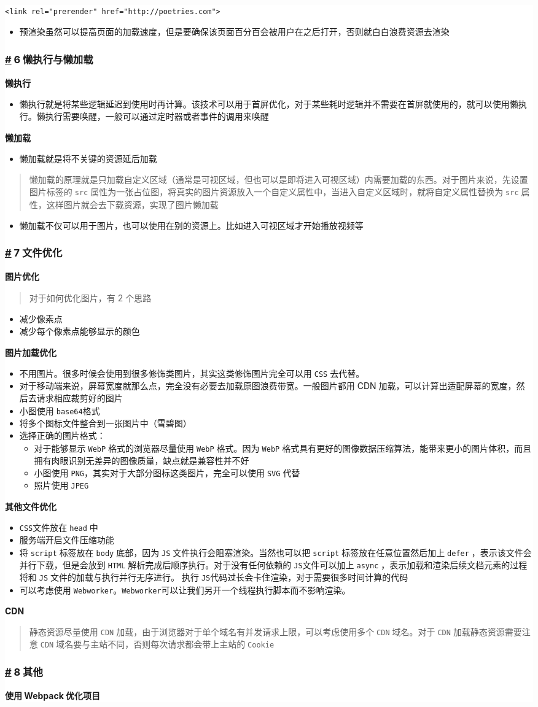     <link rel="prerender" href="http://poetries.com">


*   预渲染虽然可以提高页面的加载速度，但是要确保该页面百分百会被用户在之后打开，否则就白白浪费资源去渲染

### [#](#_6-懒执行与懒加载) 6 懒执行与懒加载

**懒执行**

*   懒执行就是将某些逻辑延迟到使用时再计算。该技术可以用于首屏优化，对于某些耗时逻辑并不需要在首屏就使用的，就可以使用懒执行。懒执行需要唤醒，一般可以通过定时器或者事件的调用来唤醒

**懒加载**

*   懒加载就是将不关键的资源延后加载

> 懒加载的原理就是只加载自定义区域（通常是可视区域，但也可以是即将进入可视区域）内需要加载的东西。对于图片来说，先设置图片标签的 `src` 属性为一张占位图，将真实的图片资源放入一个自定义属性中，当进入自定义区域时，就将自定义属性替换为 `src` 属性，这样图片就会去下载资源，实现了图片懒加载

*   懒加载不仅可以用于图片，也可以使用在别的资源上。比如进入可视区域才开始播放视频等

### [#](#_7-文件优化) 7 文件优化

**图片优化**

> 对于如何优化图片，有 2 个思路

*   减少像素点
*   减少每个像素点能够显示的颜色

**图片加载优化**

*   不用图片。很多时候会使用到很多修饰类图片，其实这类修饰图片完全可以用 `CSS` 去代替。
*   对于移动端来说，屏幕宽度就那么点，完全没有必要去加载原图浪费带宽。一般图片都用 CDN 加载，可以计算出适配屏幕的宽度，然后去请求相应裁剪好的图片
*   小图使用 `base64`格式
*   将多个图标文件整合到一张图片中（雪碧图）
*   选择正确的图片格式：
    *   对于能够显示 `WebP` 格式的浏览器尽量使用 `WebP` 格式。因为 `WebP` 格式具有更好的图像数据压缩算法，能带来更小的图片体积，而且拥有肉眼识别无差异的图像质量，缺点就是兼容性并不好
    *   小图使用 `PNG`，其实对于大部分图标这类图片，完全可以使用 `SVG` 代替
    *   照片使用 `JPEG`

**其他文件优化**

*   `CSS`文件放在 `head` 中
*   服务端开启文件压缩功能
*   将 `script` 标签放在 `body` 底部，因为 `JS` 文件执行会阻塞渲染。当然也可以把 `script` 标签放在任意位置然后加上 `defer` ，表示该文件会并行下载，但是会放到 `HTML` 解析完成后顺序执行。对于没有任何依赖的 `JS`文件可以加上 `async` ，表示加载和渲染后续文档元素的过程将和 `JS` 文件的加载与执行并行无序进行。 执行 `JS`代码过长会卡住渲染，对于需要很多时间计算的代码
*   可以考虑使用 `Webworker`。`Webworker`可以让我们另开一个线程执行脚本而不影响渲染。

**CDN**

> 静态资源尽量使用 `CDN` 加载，由于浏览器对于单个域名有并发请求上限，可以考虑使用多个 `CDN` 域名。对于 `CDN` 加载静态资源需要注意 `CDN` 域名要与主站不同，否则每次请求都会带上主站的 `Cookie`

### [#](#_8-其他) 8 其他

**使用 Webpack 优化项目**
